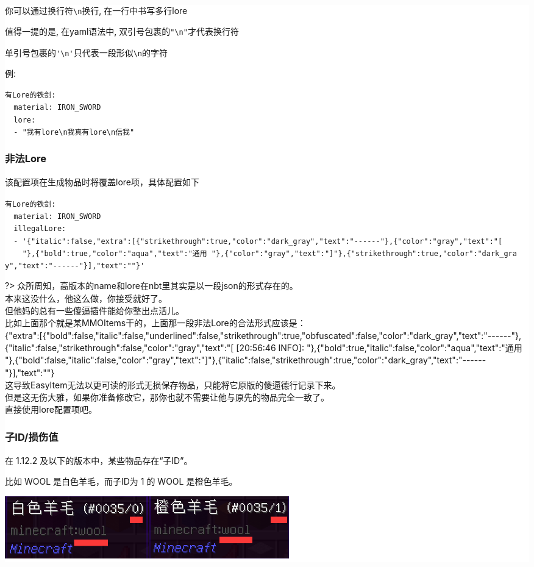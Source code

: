 你可以通过换行符`\n`换行, 在一行中书写多行lore

值得一提的是, 在yaml语法中, 双引号包裹的`"\n"`才代表换行符

单引号包裹的`'\n'`只代表一段形似`\n`的字符

例:

```
有Lore的铁剑:
  material: IRON_SWORD
  lore:
  - "我有lore\n我真有lore\n信我"
```

### 非法Lore

该配置项在生成物品时将覆盖lore项，具体配置如下

```
有Lore的铁剑:
  material: IRON_SWORD
  illegalLore:
  - '{"italic":false,"extra":[{"strikethrough":true,"color":"dark_gray","text":"------"},{"color":"gray","text":"[
    "},{"bold":true,"color":"aqua","text":"通用 "},{"color":"gray","text":"]"},{"strikethrough":true,"color":"dark_gray","text":"------"}],"text":""}'
```

?> 众所周知，高版本的name和lore在nbt里其实是以一段json的形式存在的。
<br />本来这没什么，他这么做，你接受就好了。
<br />但他妈的总有一些傻逼插件能给你整出点活儿。
<br />比如上面那个就是某MMOItems干的，上面那一段非法Lore的合法形式应该是：
<br />{"extra":[{"bold":false,"italic":false,"underlined":false,"strikethrough":true,"obfuscated":false,"color":"dark_gray","text":"------"},{"italic":false,"strikethrough":false,"color":"gray","text":"[                     [20:56:46 INFO]:     "},{"bold":true,"italic":false,"color":"aqua","text":"通用 "},{"bold":false,"italic":false,"color":"gray","text":"]"},{"italic":false,"strikethrough":true,"color":"dark_gray","text":"------"}],"text":""}
<br />这导致EasyItem无法以更可读的形式无损保存物品，只能将它原版的傻逼德行记录下来。
<br />但是这无伤大雅，如果你准备修改它，那你也就不需要让他与原先的物品完全一致了。
<br />直接使用lore配置项吧。

### 子ID/损伤值

在 1.12.2 及以下的版本中，某些物品存在“子ID”。

比如 WOOL 是白色羊毛，而子ID为 1 的 WOOL 是橙色羊毛。

![](_images/%E5%AD%90ID.png)
